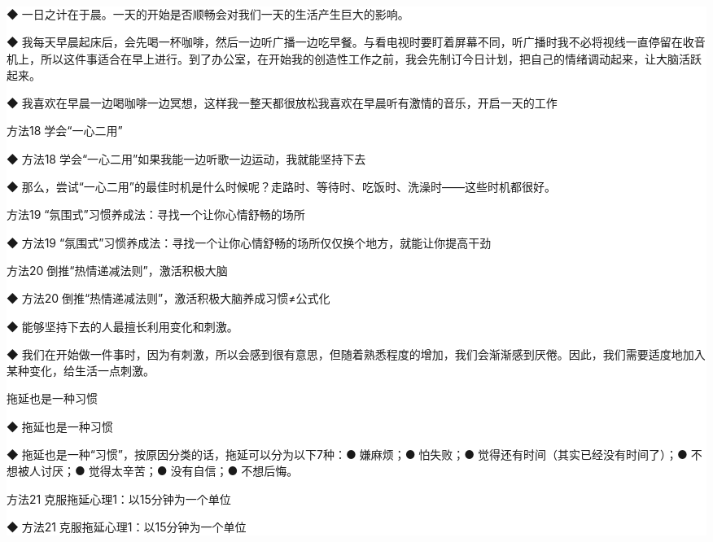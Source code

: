  

◆ 一日之计在于晨。一天的开始是否顺畅会对我们一天的生活产生巨大的影响。

 

◆ 我每天早晨起床后，会先喝一杯咖啡，然后一边听广播一边吃早餐。与看电视时要盯着屏幕不同，听广播时我不必将视线一直停留在收音机上，所以这件事适合在早上进行。到了办公室，在开始我的创造性工作之前，我会先制订今日计划，把自己的情绪调动起来，让大脑活跃起来。

 

◆ 我喜欢在早晨一边喝咖啡一边冥想，这样我一整天都很放松我喜欢在早晨听有激情的音乐，开启一天的工作

 

 

方法18 学会“一心二用”

 

◆ 方法18 学会“一心二用”如果我能一边听歌一边运动，我就能坚持下去

 

◆ 那么，尝试“一心二用”的最佳时机是什么时候呢？走路时、等待时、吃饭时、洗澡时——这些时机都很好。

 

 

方法19 “氛围式”习惯养成法：寻找一个让你心情舒畅的场所

 

◆ 方法19 “氛围式”习惯养成法：寻找一个让你心情舒畅的场所仅仅换个地方，就能让你提高干劲

 

 

方法20 倒推“热情递减法则”，激活积极大脑

 

◆ 方法20 倒推“热情递减法则”，激活积极大脑养成习惯≠公式化

 

◆ 能够坚持下去的人最擅长利用变化和刺激。

 

◆ 我们在开始做一件事时，因为有刺激，所以会感到很有意思，但随着熟悉程度的增加，我们会渐渐感到厌倦。因此，我们需要适度地加入某种变化，给生活一点刺激。

 

 

拖延也是一种习惯

 

◆ 拖延也是一种习惯

 

◆ 拖延也是一种“习惯”，按原因分类的话，拖延可以分为以下7种：● 嫌麻烦；● 怕失败；● 觉得还有时间（其实已经没有时间了）；● 不想被人讨厌；● 觉得太辛苦；● 没有自信；● 不想后悔。

 

 

方法21 克服拖延心理1：以15分钟为一个单位

 

◆ 方法21 克服拖延心理1：以15分钟为一个单位

